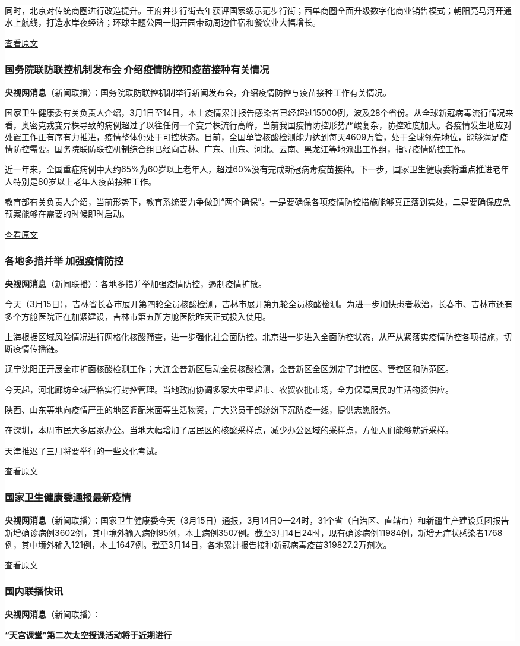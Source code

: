 同时，北京对传统商圈进行改造提升。王府井步行街去年获评国家级示范步行街；西单商圈全面升级数字化商业销售模式；朝阳亮马河开通水上航线，打造水岸夜经济；环球主题公园一期开园带动周边住宿和餐饮业大幅增长。



[查看原文](https://tv.cctv.com/2022/03/15/VIDEomcKtAzBbLoCocUcCQoC220315.shtml)

### 国务院联防联控机制发布会 介绍疫情防控和疫苗接种有关情况



**央视网消息**（新闻联播）：国务院联防联控机制举行新闻发布会，介绍疫情防控与疫苗接种工作有关情况。

国家卫生健康委有关负责人介绍，3月1日至14日，本土疫情累计报告感染者已经超过15000例，波及28个省份。从全球新冠病毒流行情况来看，奥密克戎变异株导致的病例超过了以往任何一个变异株流行高峰，当前我国疫情防控形势严峻复杂，防控难度加大。各疫情发生地应对处置工作正有序有力推进，疫情整体仍处于可控状态。目前，全国单管核酸检测能力达到每天4609万管，处于全球领先地位，能够满足疫情防控需要。国务院联防联控机制综合组已经向吉林、广东、山东、河北、云南、黑龙江等地派出工作组，指导疫情防控工作。

近一年来，全国重症病例中大约65%为60岁以上老年人，超过60%没有完成新冠病毒疫苗接种。下一步，国家卫生健康委将重点推进老年人特别是80岁以上老年人疫苗接种工作。

教育部有关负责人介绍，当前形势下，教育系统要力争做到“两个确保”。一是要确保各项疫情防控措施能够真正落到实处，二是要确保应急预案能够在需要的时候即时启动。



[查看原文](https://tv.cctv.com/2022/03/15/VIDEv1gITbiOOCysWbqGJNTb220315.shtml)

### 各地多措并举 加强疫情防控



**央视网消息**（新闻联播）：各地多措并举加强疫情防控，遏制疫情扩散。

今天（3月15日），吉林省长春市展开第四轮全员核酸检测，吉林市展开第九轮全员核酸检测。为进一步加快患者救治，长春市、吉林市还有多个方舱医院正在加紧建设，吉林市第五所方舱医院昨天正式投入使用。

上海根据区域风险情况进行网格化核酸筛查，进一步强化社会面防控。北京进一步进入全面防控状态，从严从紧落实疫情防控各项措施，切断疫情传播链。

辽宁沈阳正开展全市扩面核酸检测工作；大连金普新区启动全员核酸检测，金普新区全区划定了封控区、管控区和防范区。

今天起，河北廊坊全域严格实行封控管理。当地政府协调多家大中型超市、农贸农批市场，全力保障居民的生活物资供应。

陕西、山东等地向疫情严重的地区调配米面等生活物资，广大党员干部纷纷下沉防疫一线，提供志愿服务。

在深圳，本周市民大多居家办公。当地大幅增加了居民区的核酸采样点，减少办公区域的采样点，方便人们能够就近采样。

天津推迟了三月将要举行的一些文化考试。



[查看原文](https://tv.cctv.com/2022/03/15/VIDECIjulOwQPOlwVQKAmXNm220315.shtml)

### 国家卫生健康委通报最新疫情



**央视网消息**（新闻联播）：国家卫生健康委今天（3月15日）通报，3月14日0—24时，31个省（自治区、直辖市）和新疆生产建设兵团报告新增确诊病例3602例，其中境外输入病例95例，本土病例3507例。截至3月14日24时，现有确诊病例11984例，新增无症状感染者1768例，其中境外输入121例，本土1647例。截至3月14日，各地累计报告接种新冠病毒疫苗319827.2万剂次。



[查看原文](https://tv.cctv.com/2022/03/15/VIDE8nZex2NH6WqFf6WYQwsO220315.shtml)

### 国内联播快讯



**央视网消息**（新闻联播）：

**“天宫课堂”第二次太空授课活动将于近期进行**

